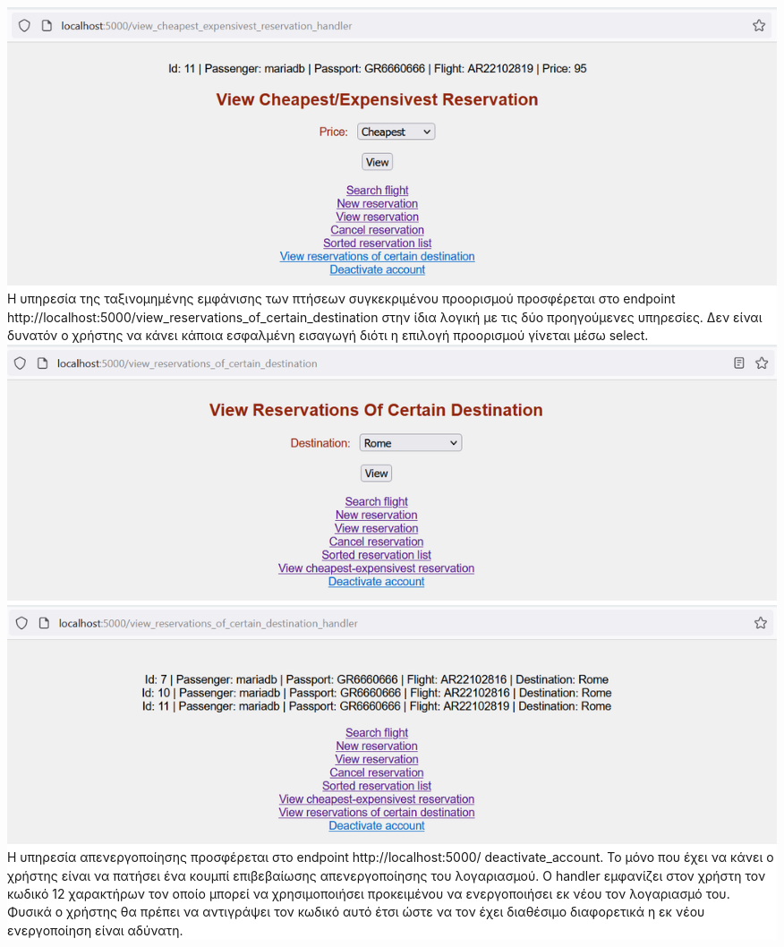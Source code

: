 ![image info](Report/61.PNG)
Η υπηρεσία της ταξινομημένης εμφάνισης των πτήσεων συγκεκριμένου προορισμού
προσφέρεται στο endpoint http://localhost:5000/view_reservations_of_certain_destination στην ίδια λογική με τις δύο προηγούμενες υπηρεσίες. Δεν είναι δυνατόν ο χρήστης να κάνει κάποια εσφαλμένη εισαγωγή διότι η επιλογή προορισμού γίνεται μέσω select.
![image info](Report/62.PNG)
![image info](Report/63.PNG)
Η υπηρεσία απενεργοποίησης προσφέρεται στο endpoint http://localhost:5000/
deactivate_account. Το μόνο που έχει να κάνει ο χρήστης είναι να πατήσει ένα κουμπί επιβεβαίωσης απενεργοποίησης του λογαριασμού. Ο handler εμφανίζει στον χρήστη τον κωδικό 12 χαρακτήρων τον οποίο μπορεί να χρησιμοποιήσει προκειμένου να ενεργοποιήσει εκ νέου τον λογαριασμό του. Φυσικά ο χρήστης θα πρέπει να αντιγράψει τον κωδικό αυτό έτσι ώστε να τον έχει διαθέσιμο διαφορετικά η εκ νέου ενεργοποίηση είναι αδύνατη.